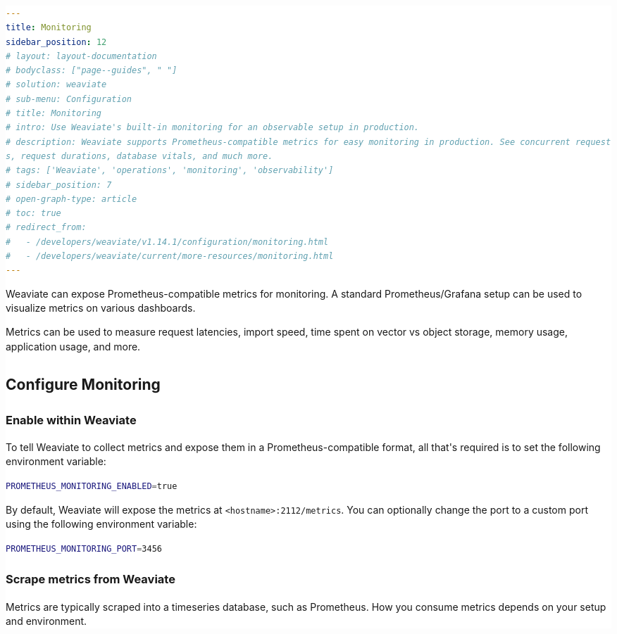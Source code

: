 ```yaml
---
title: Monitoring
sidebar_position: 12
# layout: layout-documentation
# bodyclass: ["page--guides", " "]
# solution: weaviate
# sub-menu: Configuration
# title: Monitoring
# intro: Use Weaviate's built-in monitoring for an observable setup in production.
# description: Weaviate supports Prometheus-compatible metrics for easy monitoring in production. See concurrent requests, request durations, database vitals, and much more.
# tags: ['Weaviate', 'operations', 'monitoring', 'observability']
# sidebar_position: 7
# open-graph-type: article
# toc: true
# redirect_from:
#   - /developers/weaviate/v1.14.1/configuration/monitoring.html
#   - /developers/weaviate/current/more-resources/monitoring.html
---
```


Weaviate can expose Prometheus-compatible metrics for monitoring. A standard
Prometheus/Grafana setup can be used to visualize metrics on various
dashboards.

Metrics can be used to measure request latencies, import
speed, time spent on vector vs object storage, memory usage, application usage,
and more.

## Configure Monitoring

### Enable within Weaviate

To tell Weaviate to collect metrics and expose them in a Prometheus-compatible
format, all that's required is to set the following environment variable:

```sh
PROMETHEUS_MONITORING_ENABLED=true
```

By default, Weaviate will expose the metrics at `<hostname>:2112/metrics`. You
can optionally change the port to a custom port using the following environment
variable:

```sh
PROMETHEUS_MONITORING_PORT=3456
```

### Scrape metrics from Weaviate

Metrics are typically scraped into a timeseries database, such as Prometheus.
How you consume metrics depends on your setup and environment. 
